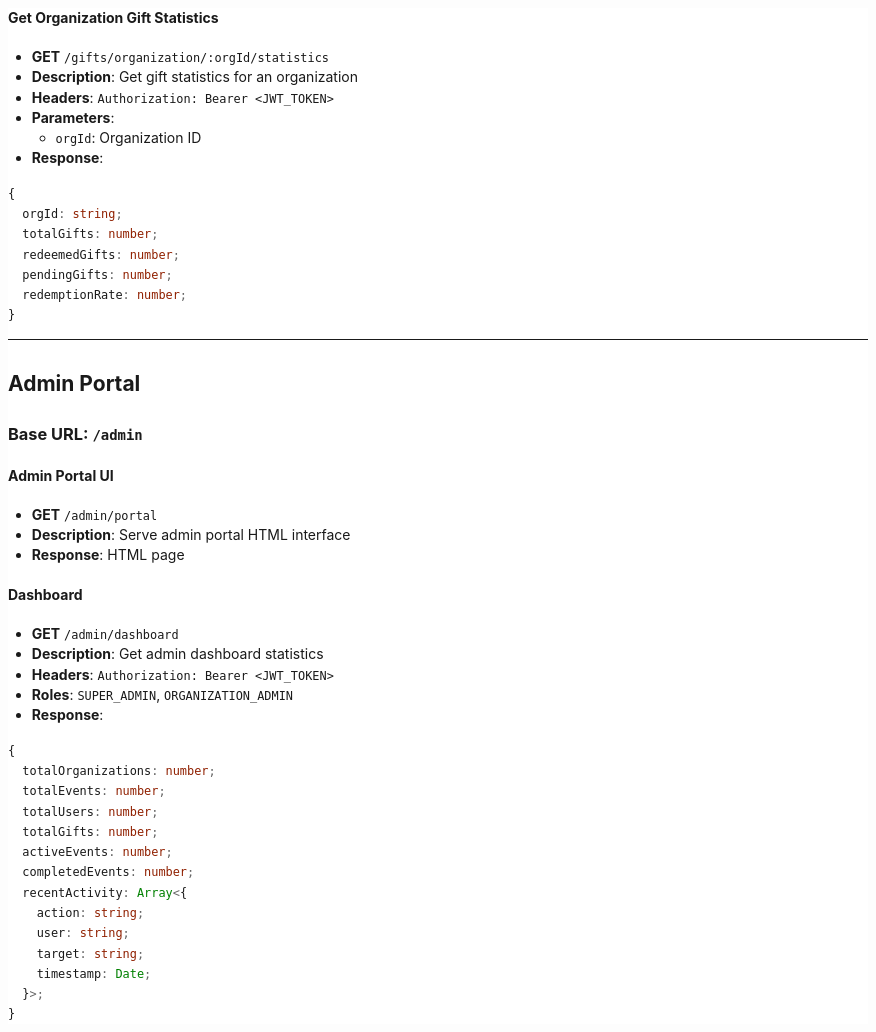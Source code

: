 #### Get Organization Gift Statistics
- **GET** `/gifts/organization/:orgId/statistics`
- **Description**: Get gift statistics for an organization
- **Headers**: `Authorization: Bearer <JWT_TOKEN>`
- **Parameters**:
  - `orgId`: Organization ID
- **Response**:
```typescript
{
  orgId: string;
  totalGifts: number;
  redeemedGifts: number;
  pendingGifts: number;
  redemptionRate: number;
}
```

---

## Admin Portal

### Base URL: `/admin`

#### Admin Portal UI
- **GET** `/admin/portal`
- **Description**: Serve admin portal HTML interface
- **Response**: HTML page

#### Dashboard
- **GET** `/admin/dashboard`
- **Description**: Get admin dashboard statistics
- **Headers**: `Authorization: Bearer <JWT_TOKEN>`
- **Roles**: `SUPER_ADMIN`, `ORGANIZATION_ADMIN`
- **Response**:
```typescript
{
  totalOrganizations: number;
  totalEvents: number;
  totalUsers: number;
  totalGifts: number;
  activeEvents: number;
  completedEvents: number;
  recentActivity: Array<{
    action: string;
    user: string;
    target: string;
    timestamp: Date;
  }>;
}
```
